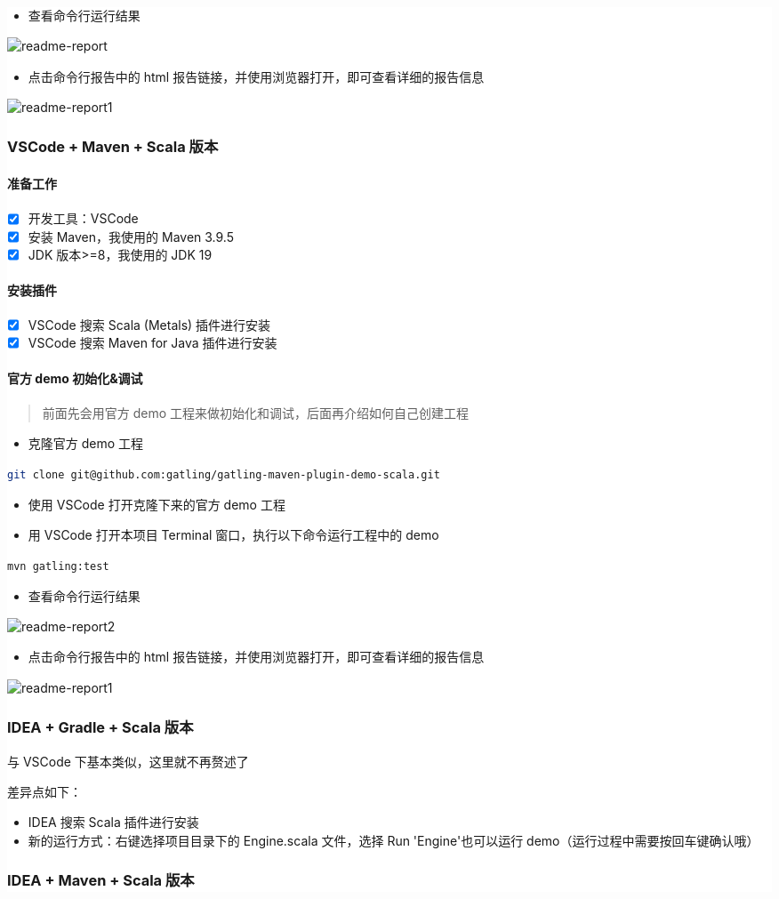- 查看命令行运行结果

![readme-report](https://cdn.jsdelivr.net/gh/naodeng/blogimg@master/uPic/readme-report.png)

- 点击命令行报告中的 html 报告链接，并使用浏览器打开，即可查看详细的报告信息

![readme-report1](https://cdn.jsdelivr.net/gh/naodeng/blogimg@master/uPic/readme-report1.png)

### VSCode + Maven + Scala 版本

#### 准备工作

- [x] 开发工具：VSCode
- [x] 安装 Maven，我使用的 Maven 3.9.5
- [x] JDK 版本>=8，我使用的 JDK 19

#### 安装插件

- [x] VSCode 搜索 Scala (Metals) 插件进行安装
- [x] VSCode 搜索 Maven for Java 插件进行安装

#### 官方 demo 初始化&调试

> 前面先会用官方 demo 工程来做初始化和调试，后面再介绍如何自己创建工程

- 克隆官方 demo 工程

```bash
git clone git@github.com:gatling/gatling-maven-plugin-demo-scala.git
```

- 使用 VSCode 打开克隆下来的官方 demo 工程

- 用 VSCode 打开本项目 Terminal 窗口，执行以下命令运行工程中的 demo

```bash
mvn gatling:test
```

- 查看命令行运行结果

![readme-report2](https://cdn.jsdelivr.net/gh/naodeng/blogimg@master/uPic/readme-report2.png)

- 点击命令行报告中的 html 报告链接，并使用浏览器打开，即可查看详细的报告信息

![readme-report1](https://cdn.jsdelivr.net/gh/naodeng/blogimg@master/uPic/readme-report1.png)

### IDEA + Gradle + Scala 版本

与 VSCode 下基本类似，这里就不再赘述了

差异点如下：

- IDEA 搜索 Scala 插件进行安装
- 新的运行方式：右键选择项目目录下的 Engine.scala 文件，选择 Run 'Engine'也可以运行 demo（运行过程中需要按回车键确认哦）

### IDEA + Maven + Scala 版本
